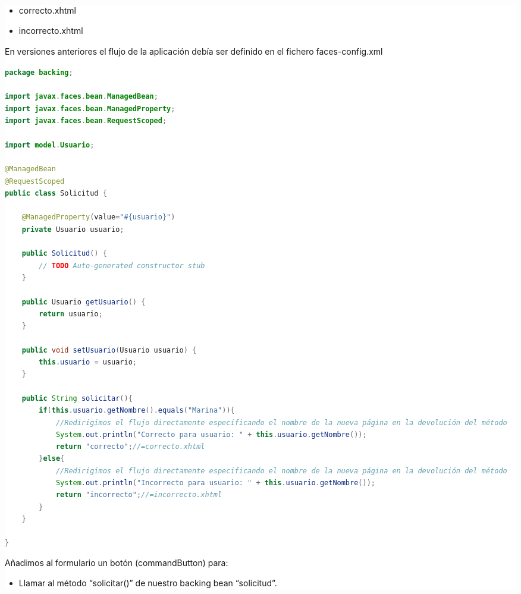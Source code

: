 * correcto.xhtml

* incorrecto.xhtml

En versiones anteriores el flujo de la aplicación debía ser definido en el fichero faces-config.xml

```java
package backing;

import javax.faces.bean.ManagedBean;
import javax.faces.bean.ManagedProperty;
import javax.faces.bean.RequestScoped;

import model.Usuario;

@ManagedBean
@RequestScoped
public class Solicitud {
	
	@ManagedProperty(value="#{usuario}")
	private Usuario usuario;

	public Solicitud() {
		// TODO Auto-generated constructor stub
	}
	
	public Usuario getUsuario() {
		return usuario;
	}

	public void setUsuario(Usuario usuario) {
		this.usuario = usuario;
	}
	
	public String solicitar(){
		if(this.usuario.getNombre().equals("Marina")){
			//Redirigimos el flujo directamente especificando el nombre de la nueva página en la devolución del método
			System.out.println("Correcto para usuario: " + this.usuario.getNombre());
			return "correcto";//=correcto.xhtml
		}else{
			//Redirigimos el flujo directamente especificando el nombre de la nueva página en la devolución del método
			System.out.println("Incorrecto para usuario: " + this.usuario.getNombre());
			return "incorrecto";//=incorrecto.xhtml
		}
	}

}
```

Añadimos al formulario un botón (commandButton) para:

* Llamar al método “solicitar()” de nuestro backing bean “solicitud”.
